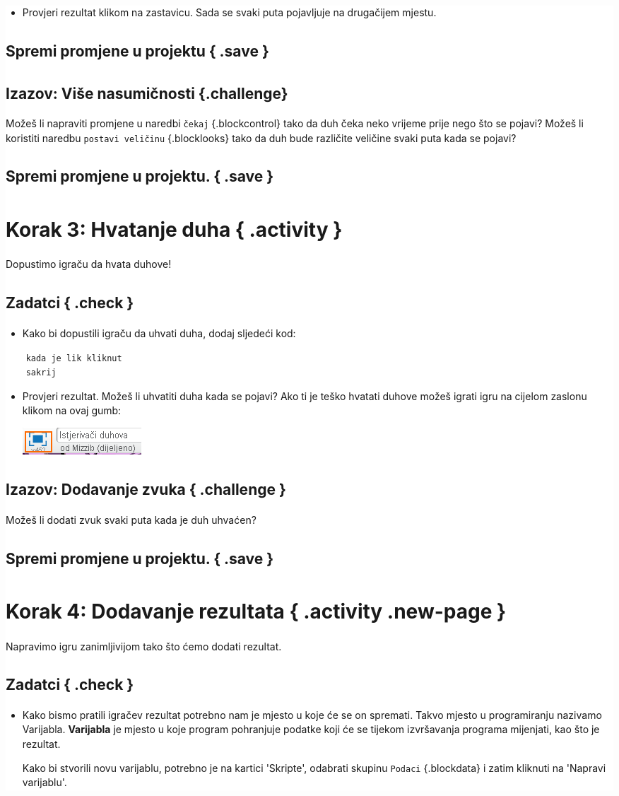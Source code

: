 + Provjeri rezultat klikom na zastavicu. Sada se svaki puta pojavljuje na drugačijem mjestu.

## Spremi promjene u projektu { .save }

## Izazov: Više nasumičnosti {.challenge}
Možeš li napraviti promjene u naredbi `čekaj` {.blockcontrol} tako da duh čeka neko vrijeme prije nego što se pojavi? Možeš li koristiti naredbu  `postavi veličinu` {.blocklooks} tako da duh bude različite veličine svaki puta kada se pojavi?

## Spremi promjene u projektu. { .save }

# Korak 3: Hvatanje duha { .activity }

Dopustimo igraču da hvata duhove!

## Zadatci { .check }

+ Kako bi dopustili igraču da uhvati duha, dodaj sljedeći kod:

```blocks
	kada je lik kliknut
	sakrij
```

+ Provjeri rezultat. Možeš li uhvatiti duha kada se pojavi? Ako ti je teško hvatati duhove možeš igrati igru na cijelom zaslonu klikom na ovaj gumb:

	![screenshot](ghost-fullscreen.png)

## Izazov: Dodavanje zvuka { .challenge }
Možeš li dodati zvuk svaki puta kada je duh uhvaćen?

## Spremi promjene u projektu. { .save }

# Korak 4: Dodavanje rezultata { .activity .new-page }

Napravimo igru zanimljivijom tako što ćemo dodati rezultat.

## Zadatci { .check }

+ Kako bismo pratili igračev rezultat potrebno nam je mjesto u koje će se on spremati. Takvo mjesto u programiranju nazivamo Varijabla.  __Varijabla__ je mjesto u koje program pohranjuje podatke koji će se tijekom izvršavanja programa mijenjati, kao što je rezultat.

	Kako bi stvorili novu varijablu, potrebno je na kartici 'Skripte', odabrati skupinu `Podaci` {.blockdata} i zatim kliknuti na  'Napravi varijablu'.

